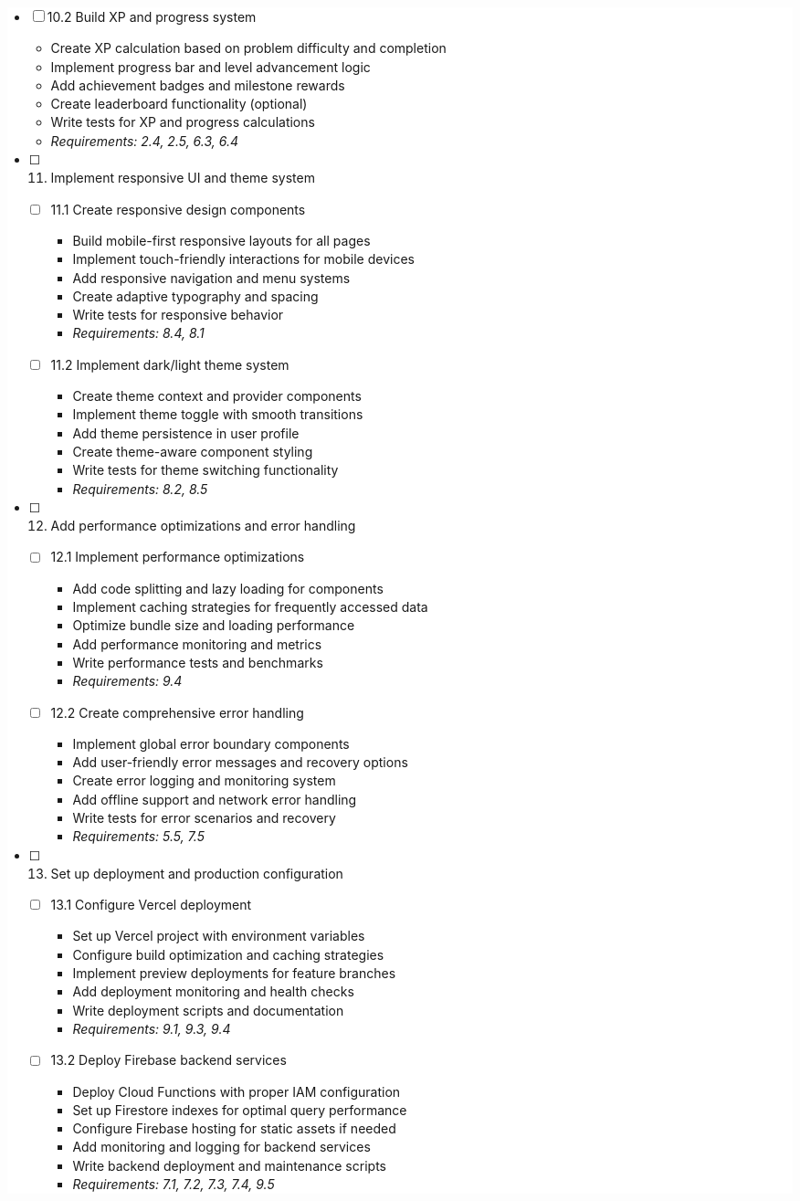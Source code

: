   - [ ] 10.2 Build XP and progress system
    - Create XP calculation based on problem difficulty and completion
    - Implement progress bar and level advancement logic
    - Add achievement badges and milestone rewards
    - Create leaderboard functionality (optional)
    - Write tests for XP and progress calculations
    - _Requirements: 2.4, 2.5, 6.3, 6.4_

- [ ] 11. Implement responsive UI and theme system
  - [ ] 11.1 Create responsive design components
    - Build mobile-first responsive layouts for all pages
    - Implement touch-friendly interactions for mobile devices
    - Add responsive navigation and menu systems
    - Create adaptive typography and spacing
    - Write tests for responsive behavior
    - _Requirements: 8.4, 8.1_

  - [ ] 11.2 Implement dark/light theme system
    - Create theme context and provider components
    - Implement theme toggle with smooth transitions
    - Add theme persistence in user profile
    - Create theme-aware component styling
    - Write tests for theme switching functionality
    - _Requirements: 8.2, 8.5_

- [ ] 12. Add performance optimizations and error handling
  - [ ] 12.1 Implement performance optimizations
    - Add code splitting and lazy loading for components
    - Implement caching strategies for frequently accessed data
    - Optimize bundle size and loading performance
    - Add performance monitoring and metrics
    - Write performance tests and benchmarks
    - _Requirements: 9.4_

  - [ ] 12.2 Create comprehensive error handling
    - Implement global error boundary components
    - Add user-friendly error messages and recovery options
    - Create error logging and monitoring system
    - Add offline support and network error handling
    - Write tests for error scenarios and recovery
    - _Requirements: 5.5, 7.5_

- [ ] 13. Set up deployment and production configuration
  - [ ] 13.1 Configure Vercel deployment
    - Set up Vercel project with environment variables
    - Configure build optimization and caching strategies
    - Implement preview deployments for feature branches
    - Add deployment monitoring and health checks
    - Write deployment scripts and documentation
    - _Requirements: 9.1, 9.3, 9.4_

  - [ ] 13.2 Deploy Firebase backend services
    - Deploy Cloud Functions with proper IAM configuration
    - Set up Firestore indexes for optimal query performance
    - Configure Firebase hosting for static assets if needed
    - Add monitoring and logging for backend services
    - Write backend deployment and maintenance scripts
    - _Requirements: 7.1, 7.2, 7.3, 7.4, 9.5_
